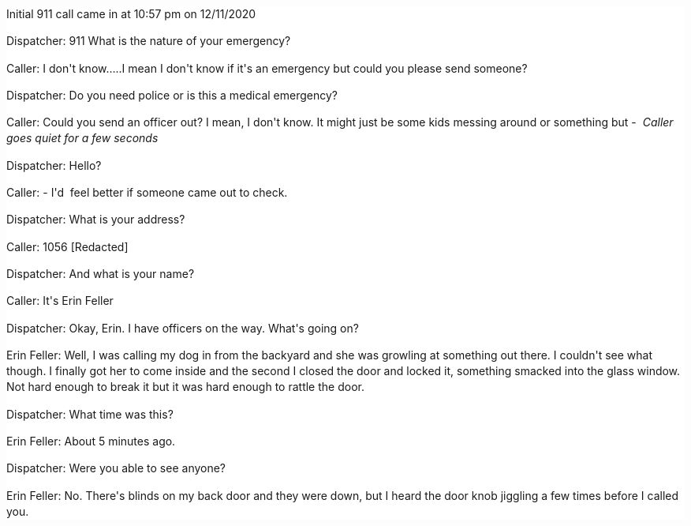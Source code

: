 

Initial 911 call came in at 10:57 pm on 12/11/2020




Dispatcher: 911 What is the nature of your emergency? 





Caller: I don't know…..I mean I don't know if it's an emergency but could you please send someone? 



Dispatcher: Do you need police or is this a medical emergency? 




Caller: Could you send an officer out? I mean, I don't know. It might just be some kids messing around or something but - 
*Caller goes quiet for a few seconds*



Dispatcher: Hello?




Caller: - I'd  feel better if someone came out to check. 



Dispatcher: What is your address?  



Caller: 1056 [Redacted] 



Dispatcher: And what is your name? 



Caller: It's Erin Feller


Dispatcher: Okay, Erin. I have officers on the way. What's going on?



Erin Feller: Well, I was calling my dog in from the backyard and she was growling at something out there. I couldn't see what though. I finally got her to come inside and the second I closed the door and locked it, something smacked into the glass window. Not hard enough to break it but it was hard enough to rattle the door. 


Dispatcher: What time was this?  



Erin Feller: About 5 minutes ago. 



Dispatcher: Were you able to see anyone?



Erin Feller: No. There's blinds on my back door and they were down, but I heard the door knob jiggling a few times before I called you. 
